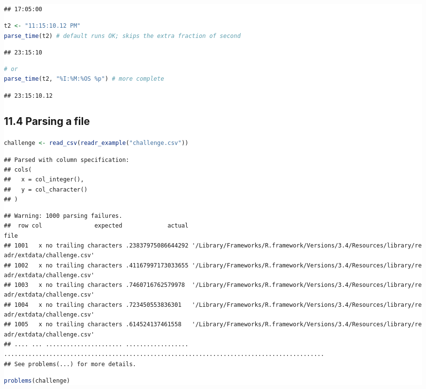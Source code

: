 ```
## 17:05:00
```


```r
t2 <- "11:15:10.12 PM"
parse_time(t2) # default runs OK; skips the extra fraction of second
```

```
## 23:15:10
```

```r
# or
parse_time(t2, "%I:%M:%OS %p") # more complete
```

```
## 23:15:10.12
```

## 11.4  Parsing a file


```r
challenge <- read_csv(readr_example("challenge.csv"))
```

```
## Parsed with column specification:
## cols(
##   x = col_integer(),
##   y = col_character()
## )
```

```
## Warning: 1000 parsing failures.
##  row col               expected             actual                                                                                         file
## 1001   x no trailing characters .23837975086644292 '/Library/Frameworks/R.framework/Versions/3.4/Resources/library/readr/extdata/challenge.csv'
## 1002   x no trailing characters .41167997173033655 '/Library/Frameworks/R.framework/Versions/3.4/Resources/library/readr/extdata/challenge.csv'
## 1003   x no trailing characters .7460716762579978  '/Library/Frameworks/R.framework/Versions/3.4/Resources/library/readr/extdata/challenge.csv'
## 1004   x no trailing characters .723450553836301   '/Library/Frameworks/R.framework/Versions/3.4/Resources/library/readr/extdata/challenge.csv'
## 1005   x no trailing characters .614524137461558   '/Library/Frameworks/R.framework/Versions/3.4/Resources/library/readr/extdata/challenge.csv'
## .... ... ...................... .................. ............................................................................................
## See problems(...) for more details.
```

```r
problems(challenge)
```
